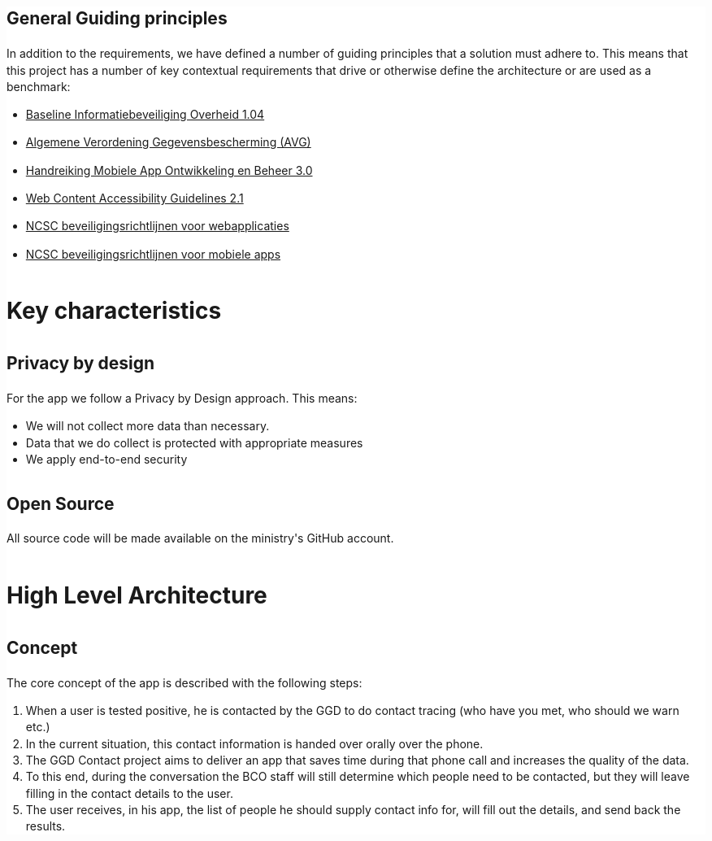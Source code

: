 ## General Guiding principles

In addition to the requirements, we have defined a number of guiding principles that a solution must adhere to. This means that this project has a number of key contextual requirements that drive or otherwise define the architecture or are used as a benchmark:

* [Baseline Informatiebeveiliging Overheid 1.04](https://bio-overheid.nl/media/1400/70463-rapport-bio-versie-104_digi.pdf)

* [Algemene Verordening Gegevensbescherming (AVG)](https://autoriteitpersoonsgegevens.nl/sites/default/files/atoms/files/verordening_2016_-_679_definitief.pdf) 

* [Handreiking Mobiele App Ontwikkeling en Beheer 3.0](https://www.noraonline.nl/images/noraonline/a/a5/Handreiking_Mobiele_App_3.0.pdf) 

* [Web Content Accessibility Guidelines 2.1](https://www.w3.org/TR/WCAG21/)

* [NCSC beveiligingsrichtlijnen voor webapplicaties](https://www.ncsc.nl/documenten/publicaties/2019/mei/01/ict-beveiligingsrichtlijnen-voor-webapplicaties)

* [NCSC beveiligingsrichtlijnen voor mobiele apps](https://www.ncsc.nl/documenten/publicaties/2019/mei/01/ict-beveiligingsrichtlijnen-voor-mobiele-apps)

# Key characteristics

## Privacy by design

For the app we follow a Privacy by Design approach. This means:

* We will not collect more data than necessary. 
* Data that we do collect is protected with appropriate measures
* We apply end-to-end security

## Open Source

All source code will be made available on the ministry's GitHub account.

# High Level Architecture

## Concept

The core concept of the app is described with the following steps:

1. When a user is tested positive, he is contacted by the GGD to do contact tracing (who have you met, who should we warn etc.)
2. In the current situation, this contact information is handed over orally over the phone.
3. The GGD Contact project aims to deliver an app that saves time during that phone call and increases the quality of the data.
4. To this end, during the conversation the BCO staff will still determine which people need to be contacted, but they will leave filling in the contact details to the user.
5. The user receives, in his app, the list of people he should supply contact info for, will fill out the details, and send back the results.
